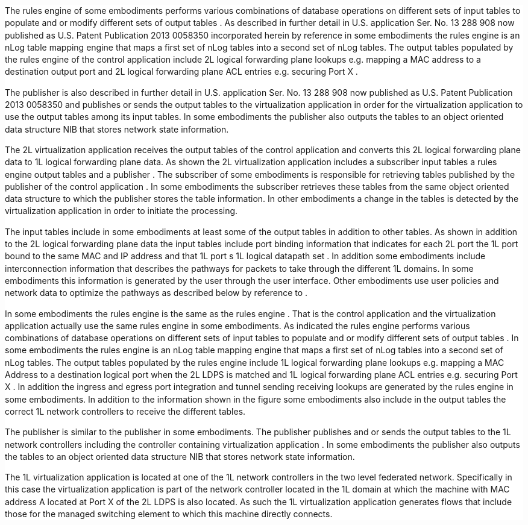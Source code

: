 The rules engine of some embodiments performs various combinations of database operations on different sets of input tables to populate and or modify different sets of output tables . As described in further detail in U.S. application Ser. No. 13 288 908 now published as U.S. Patent Publication 2013 0058350 incorporated herein by reference in some embodiments the rules engine is an nLog table mapping engine that maps a first set of nLog tables into a second set of nLog tables. The output tables populated by the rules engine of the control application include 2L logical forwarding plane lookups e.g. mapping a MAC address to a destination output port and 2L logical forwarding plane ACL entries e.g. securing Port X .

The publisher is also described in further detail in U.S. application Ser. No. 13 288 908 now published as U.S. Patent Publication 2013 0058350 and publishes or sends the output tables to the virtualization application in order for the virtualization application to use the output tables among its input tables. In some embodiments the publisher also outputs the tables to an object oriented data structure NIB that stores network state information.

The 2L virtualization application receives the output tables of the control application and converts this 2L logical forwarding plane data to 1L logical forwarding plane data. As shown the 2L virtualization application includes a subscriber input tables a rules engine output tables and a publisher . The subscriber of some embodiments is responsible for retrieving tables published by the publisher of the control application . In some embodiments the subscriber retrieves these tables from the same object oriented data structure to which the publisher stores the table information. In other embodiments a change in the tables is detected by the virtualization application in order to initiate the processing.

The input tables include in some embodiments at least some of the output tables in addition to other tables. As shown in addition to the 2L logical forwarding plane data the input tables include port binding information that indicates for each 2L port the 1L port bound to the same MAC and IP address and that 1L port s 1L logical datapath set . In addition some embodiments include interconnection information that describes the pathways for packets to take through the different 1L domains. In some embodiments this information is generated by the user through the user interface. Other embodiments use user policies and network data to optimize the pathways as described below by reference to .

In some embodiments the rules engine is the same as the rules engine . That is the control application and the virtualization application actually use the same rules engine in some embodiments. As indicated the rules engine performs various combinations of database operations on different sets of input tables to populate and or modify different sets of output tables . In some embodiments the rules engine is an nLog table mapping engine that maps a first set of nLog tables into a second set of nLog tables. The output tables populated by the rules engine include 1L logical forwarding plane lookups e.g. mapping a MAC Address to a destination logical port when the 2L LDPS is matched and 1L logical forwarding plane ACL entries e.g. securing Port X . In addition the ingress and egress port integration and tunnel sending receiving lookups are generated by the rules engine in some embodiments. In addition to the information shown in the figure some embodiments also include in the output tables the correct 1L network controllers to receive the different tables.

The publisher is similar to the publisher in some embodiments. The publisher publishes and or sends the output tables to the 1L network controllers including the controller containing virtualization application . In some embodiments the publisher also outputs the tables to an object oriented data structure NIB that stores network state information.

The 1L virtualization application is located at one of the 1L network controllers in the two level federated network. Specifically in this case the virtualization application is part of the network controller located in the 1L domain at which the machine with MAC address A located at Port X of the 2L LDPS is also located. As such the 1L virtualization application generates flows that include those for the managed switching element to which this machine directly connects.
